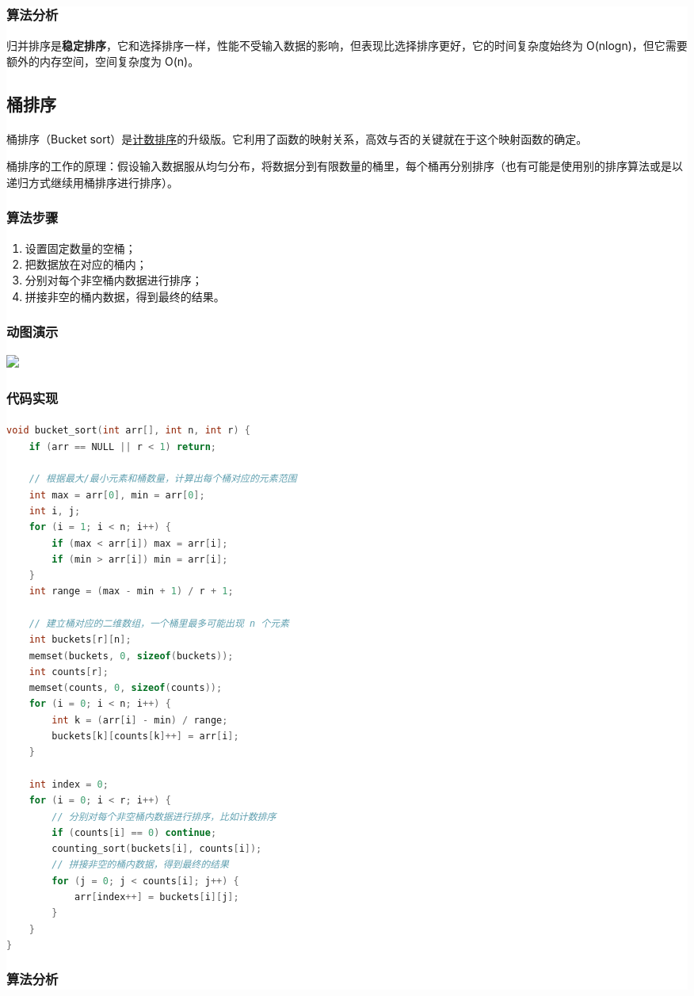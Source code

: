 ### 算法分析

归并排序是**稳定排序**，它和选择排序一样，性能不受输入数据的影响，但表现比选择排序更好，它的时间复杂度始终为 O(nlogn)，但它需要额外的内存空间，空间复杂度为 O(n)。


## <span id="bucket-sort">桶排序</span>

桶排序（Bucket sort）是[计数排序](#counting-sort)的升级版。它利用了函数的映射关系，高效与否的关键就在于这个映射函数的确定。

桶排序的工作的原理：假设输入数据服从均匀分布，将数据分到有限数量的桶里，每个桶再分别排序（也有可能是使用别的排序算法或是以递归方式继续用桶排序进行排序）。

### 算法步骤

1. 设置固定数量的空桶；
2. 把数据放在对应的桶内；
3. 分别对每个非空桶内数据进行排序；
4. 拼接非空的桶内数据，得到最终的结果。

### 动图演示

![](bucket-sort.gif)

### 代码实现

```c
void bucket_sort(int arr[], int n, int r) {
    if (arr == NULL || r < 1) return;

    // 根据最大/最小元素和桶数量，计算出每个桶对应的元素范围
    int max = arr[0], min = arr[0];
    int i, j;
    for (i = 1; i < n; i++) {
        if (max < arr[i]) max = arr[i];
        if (min > arr[i]) min = arr[i];
    }
    int range = (max - min + 1) / r + 1;

    // 建立桶对应的二维数组，一个桶里最多可能出现 n 个元素
    int buckets[r][n];
    memset(buckets, 0, sizeof(buckets));
    int counts[r];
    memset(counts, 0, sizeof(counts));
    for (i = 0; i < n; i++) {
        int k = (arr[i] - min) / range;
        buckets[k][counts[k]++] = arr[i];
    }

    int index = 0;
    for (i = 0; i < r; i++) {
        // 分别对每个非空桶内数据进行排序，比如计数排序
        if (counts[i] == 0) continue;
        counting_sort(buckets[i], counts[i]);
        // 拼接非空的桶内数据，得到最终的结果
        for (j = 0; j < counts[i]; j++) {
            arr[index++] = buckets[i][j];
        }
    }
}
```
### 算法分析
